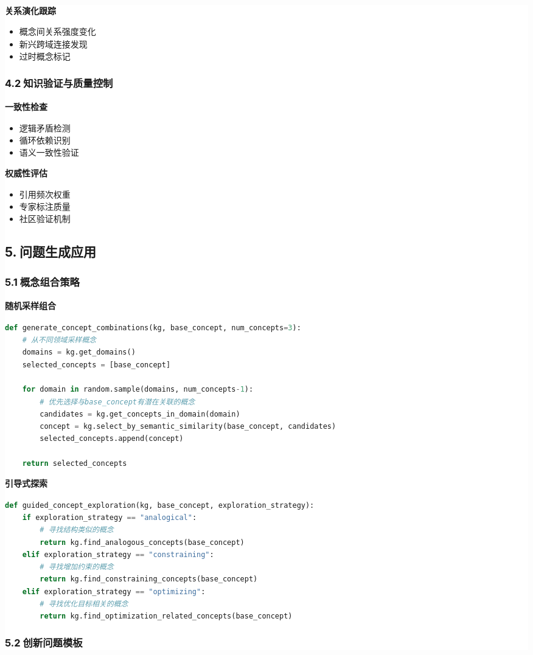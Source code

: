 **关系演化跟踪**
- 概念间关系强度变化
- 新兴跨域连接发现
- 过时概念标记

### 4.2 知识验证与质量控制

**一致性检查**
- 逻辑矛盾检测
- 循环依赖识别
- 语义一致性验证

**权威性评估**
- 引用频次权重
- 专家标注质量
- 社区验证机制

## 5. 问题生成应用

### 5.1 概念组合策略

**随机采样组合**
```python
def generate_concept_combinations(kg, base_concept, num_concepts=3):
    # 从不同领域采样概念
    domains = kg.get_domains()
    selected_concepts = [base_concept]
    
    for domain in random.sample(domains, num_concepts-1):
        # 优先选择与base_concept有潜在关联的概念
        candidates = kg.get_concepts_in_domain(domain)
        concept = kg.select_by_semantic_similarity(base_concept, candidates)
        selected_concepts.append(concept)
    
    return selected_concepts
```

**引导式探索**
```python
def guided_concept_exploration(kg, base_concept, exploration_strategy):
    if exploration_strategy == "analogical":
        # 寻找结构类似的概念
        return kg.find_analogous_concepts(base_concept)
    elif exploration_strategy == "constraining":
        # 寻找增加约束的概念
        return kg.find_constraining_concepts(base_concept)
    elif exploration_strategy == "optimizing":
        # 寻找优化目标相关的概念
        return kg.find_optimization_related_concepts(base_concept)
```

### 5.2 创新问题模板
